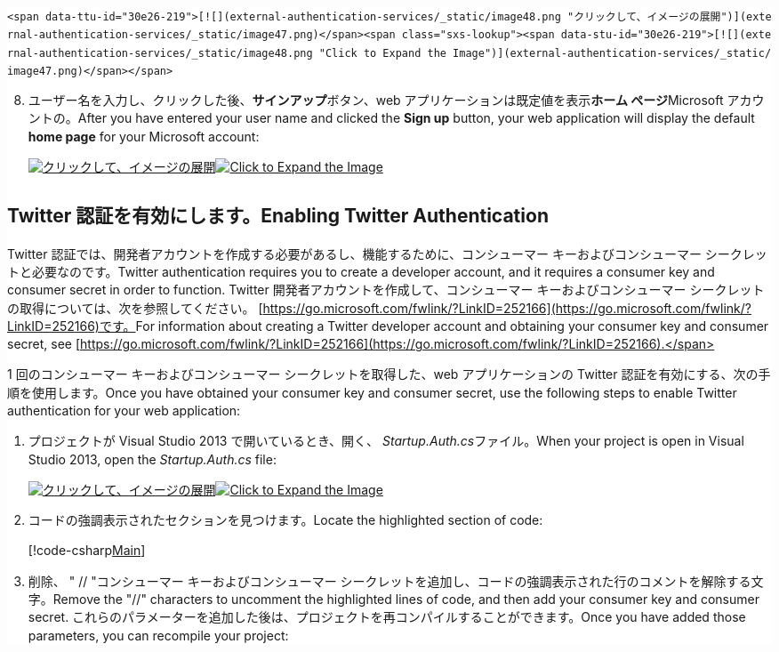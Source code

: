     <span data-ttu-id="30e26-219">[![](external-authentication-services/_static/image48.png "クリックして、イメージの展開")](external-authentication-services/_static/image47.png)</span><span class="sxs-lookup"><span data-stu-id="30e26-219">[![](external-authentication-services/_static/image48.png "Click to Expand the Image")](external-authentication-services/_static/image47.png)</span></span>
8. <span data-ttu-id="30e26-220">ユーザー名を入力し、クリックした後、**サインアップ**ボタン、web アプリケーションは既定値を表示**ホーム ページ**Microsoft アカウントの。</span><span class="sxs-lookup"><span data-stu-id="30e26-220">After you have entered your user name and clicked the **Sign up** button, your web application will display the default **home page** for your Microsoft account:</span></span>

    <span data-ttu-id="30e26-221">[![](external-authentication-services/_static/image50.png "クリックして、イメージの展開")](external-authentication-services/_static/image49.png)</span><span class="sxs-lookup"><span data-stu-id="30e26-221">[![](external-authentication-services/_static/image50.png "Click to Expand the Image")](external-authentication-services/_static/image49.png)</span></span>

<a id="TWITTER"></a>
## <a name="enabling-twitter-authentication"></a><span data-ttu-id="30e26-222">Twitter 認証を有効にします。</span><span class="sxs-lookup"><span data-stu-id="30e26-222">Enabling Twitter Authentication</span></span>

<span data-ttu-id="30e26-223">Twitter 認証では、開発者アカウントを作成する必要があるし、機能するために、コンシューマー キーおよびコンシューマー シークレットと必要なのです。</span><span class="sxs-lookup"><span data-stu-id="30e26-223">Twitter authentication requires you to create a developer account, and it requires a consumer key and consumer secret in order to function.</span></span> <span data-ttu-id="30e26-224">Twitter 開発者アカウントを作成して、コンシューマー キーおよびコンシューマー シークレットの取得については、次を参照してください。 [https://go.microsoft.com/fwlink/?LinkID=252166](https://go.microsoft.com/fwlink/?LinkID=252166)です。</span><span class="sxs-lookup"><span data-stu-id="30e26-224">For information about creating a Twitter developer account and obtaining your consumer key and consumer secret, see [https://go.microsoft.com/fwlink/?LinkID=252166](https://go.microsoft.com/fwlink/?LinkID=252166).</span></span>

<span data-ttu-id="30e26-225">1 回のコンシューマー キーおよびコンシューマー シークレットを取得した、web アプリケーションの Twitter 認証を有効にする、次の手順を使用します。</span><span class="sxs-lookup"><span data-stu-id="30e26-225">Once you have obtained your consumer key and consumer secret, use the following steps to enable Twitter authentication for your web application:</span></span>

1. <span data-ttu-id="30e26-226">プロジェクトが Visual Studio 2013 で開いているとき、開く、 *Startup.Auth.cs*ファイル。</span><span class="sxs-lookup"><span data-stu-id="30e26-226">When your project is open in Visual Studio 2013, open the *Startup.Auth.cs* file:</span></span>

    <span data-ttu-id="30e26-227">[![](external-authentication-services/_static/image52.png "クリックして、イメージの展開")](external-authentication-services/_static/image51.png)</span><span class="sxs-lookup"><span data-stu-id="30e26-227">[![](external-authentication-services/_static/image52.png "Click to Expand the Image")](external-authentication-services/_static/image51.png)</span></span>
2. <span data-ttu-id="30e26-228">コードの強調表示されたセクションを見つけます。</span><span class="sxs-lookup"><span data-stu-id="30e26-228">Locate the highlighted section of code:</span></span>

    [!code-csharp[Main](external-authentication-services/samples/sample8.cs)]
3. <span data-ttu-id="30e26-229">削除、 &quot; // &quot;コンシューマー キーおよびコンシューマー シークレットを追加し、コードの強調表示された行のコメントを解除する文字。</span><span class="sxs-lookup"><span data-stu-id="30e26-229">Remove the &quot;//&quot; characters to uncomment the highlighted lines of code, and then add your consumer key and consumer secret.</span></span> <span data-ttu-id="30e26-230">これらのパラメーターを追加した後は、プロジェクトを再コンパイルすることができます。</span><span class="sxs-lookup"><span data-stu-id="30e26-230">Once you have added those parameters, you can recompile your project:</span></span>
